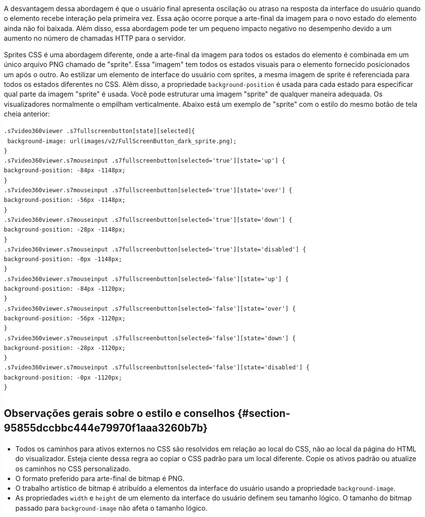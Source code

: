 A desvantagem dessa abordagem é que o usuário final apresenta oscilação ou atraso na resposta da interface do usuário quando o elemento recebe interação pela primeira vez. Essa ação ocorre porque a arte-final da imagem para o novo estado do elemento ainda não foi baixada. Além disso, essa abordagem pode ter um pequeno impacto negativo no desempenho devido a um aumento no número de chamadas HTTP para o servidor.

Sprites CSS é uma abordagem diferente, onde a arte-final da imagem para todos os estados do elemento é combinada em um único arquivo PNG chamado de &quot;sprite&quot;. Essa &quot;imagem&quot; tem todos os estados visuais para o elemento fornecido posicionados um após o outro. Ao estilizar um elemento de interface do usuário com sprites, a mesma imagem de sprite é referenciada para todos os estados diferentes no CSS. Além disso, a propriedade `background-position` é usada para cada estado para especificar qual parte da imagem &quot;sprite&quot; é usada. Você pode estruturar uma imagem &quot;sprite&quot; de qualquer maneira adequada. Os visualizadores normalmente o empilham verticalmente. Abaixo está um exemplo de &quot;sprite&quot; com o estilo do mesmo botão de tela cheia anterior:

```
.s7video360viewer .s7fullscreenbutton[state][selected]{ 
 background-image: url(images/v2/FullScreenButton_dark_sprite.png); 
} 
.s7video360viewer.s7mouseinput .s7fullscreenbutton[selected='true'][state='up'] {  
background-position: -84px -1148px;  
} 
.s7video360viewer.s7mouseinput .s7fullscreenbutton[selected='true'][state='over'] {  
background-position: -56px -1148px;  
} 
.s7video360viewer.s7mouseinput .s7fullscreenbutton[selected='true'][state='down'] {  
background-position: -28px -1148px;  
} 
.s7video360viewer.s7mouseinput .s7fullscreenbutton[selected='true'][state='disabled'] {  
background-position: -0px -1148px;  
} 
.s7video360viewer.s7mouseinput .s7fullscreenbutton[selected='false'][state='up'] {  
background-position: -84px -1120px;  
} 
.s7video360viewer.s7mouseinput .s7fullscreenbutton[selected='false'][state='over'] {  
background-position: -56px -1120px;  
} 
.s7video360viewer.s7mouseinput .s7fullscreenbutton[selected='false'][state='down'] {  
background-position: -28px -1120px;  
} 
.s7video360viewer.s7mouseinput .s7fullscreenbutton[selected='false'][state='disabled'] {  
background-position: -0px -1120px;  
}
```

## Observações gerais sobre o estilo e conselhos {#section-95855dccbbc444e79970f1aaa3260b7b}

* Todos os caminhos para ativos externos no CSS são resolvidos em relação ao local do CSS, não ao local da página do HTML do visualizador. Esteja ciente dessa regra ao copiar o CSS padrão para um local diferente. Copie os ativos padrão ou atualize os caminhos no CSS personalizado.
* O formato preferido para arte-final de bitmap é PNG.
* O trabalho artístico de bitmap é atribuído a elementos da interface do usuário usando a propriedade `background-image`.
* As propriedades `width` e `height` de um elemento da interface do usuário definem seu tamanho lógico. O tamanho do bitmap passado para `background-image` não afeta o tamanho lógico.
